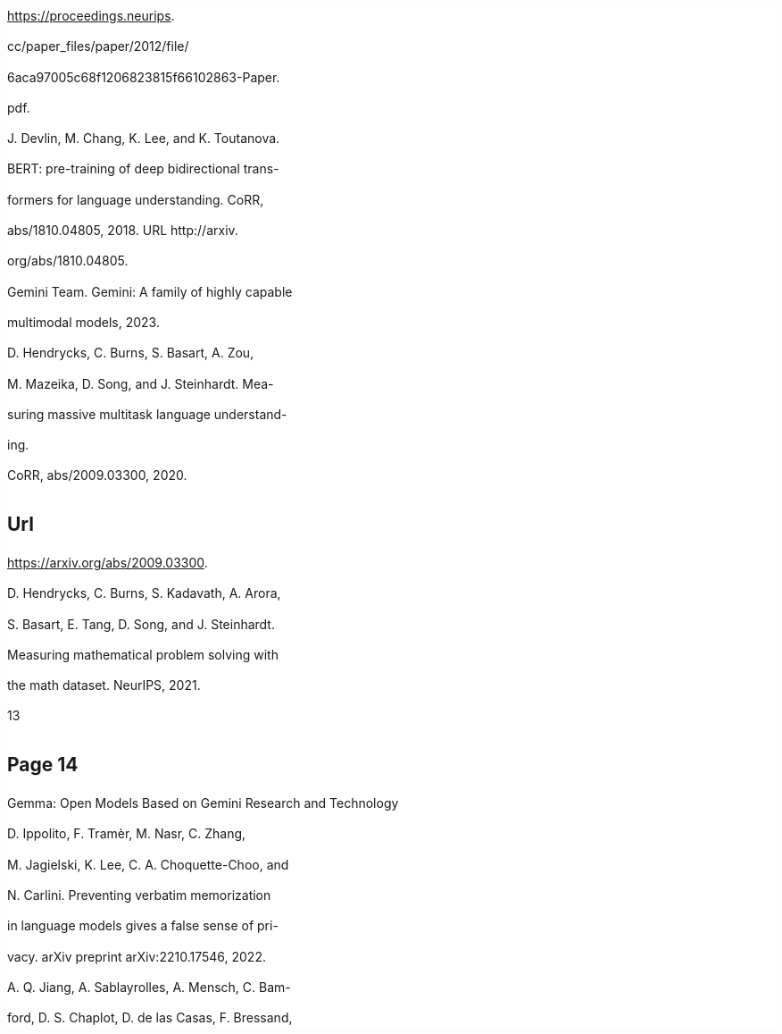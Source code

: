 https://proceedings.neurips.

cc/paper_files/paper/2012/file/

6aca97005c68f1206823815f66102863-Paper.

pdf.

J. Devlin, M. Chang, K. Lee, and K. Toutanova.

BERT: pre-training of deep bidirectional trans-

formers for language understanding. CoRR,

abs/1810.04805, 2018. URL http://arxiv.

org/abs/1810.04805.

Gemini Team. Gemini: A family of highly capable

multimodal models, 2023.

D. Hendrycks, C. Burns, S. Basart, A. Zou,

M. Mazeika, D. Song, and J. Steinhardt. Mea-

suring massive multitask language understand-

ing.

CoRR, abs/2009.03300, 2020.

## Url

https://arxiv.org/abs/2009.03300.

D. Hendrycks, C. Burns, S. Kadavath, A. Arora,

S. Basart, E. Tang, D. Song, and J. Steinhardt.

Measuring mathematical problem solving with

the math dataset. NeurIPS, 2021.

13

## Page 14

Gemma: Open Models Based on Gemini Research and Technology

D. Ippolito, F. Tramèr, M. Nasr, C. Zhang,

M. Jagielski, K. Lee, C. A. Choquette-Choo, and

N. Carlini. Preventing verbatim memorization

in language models gives a false sense of pri-

vacy. arXiv preprint arXiv:2210.17546, 2022.

A. Q. Jiang, A. Sablayrolles, A. Mensch, C. Bam-

ford, D. S. Chaplot, D. de las Casas, F. Bressand,
